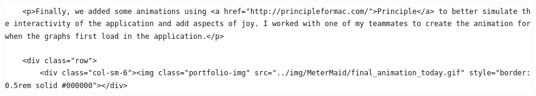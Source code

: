         <p>Finally, we added some animations using <a href="http://principleformac.com/">Principle</a> to better simulate the interactivity of the application and add aspects of joy. I worked with one of my teammates to create the animation for when the graphs first load in the application.</p>

        <div class="row">
            <div class="col-sm-6"><img class="portfolio-img" src="../img/MeterMaid/final_animation_today.gif" style="border: 0.5rem solid #000000"></div>